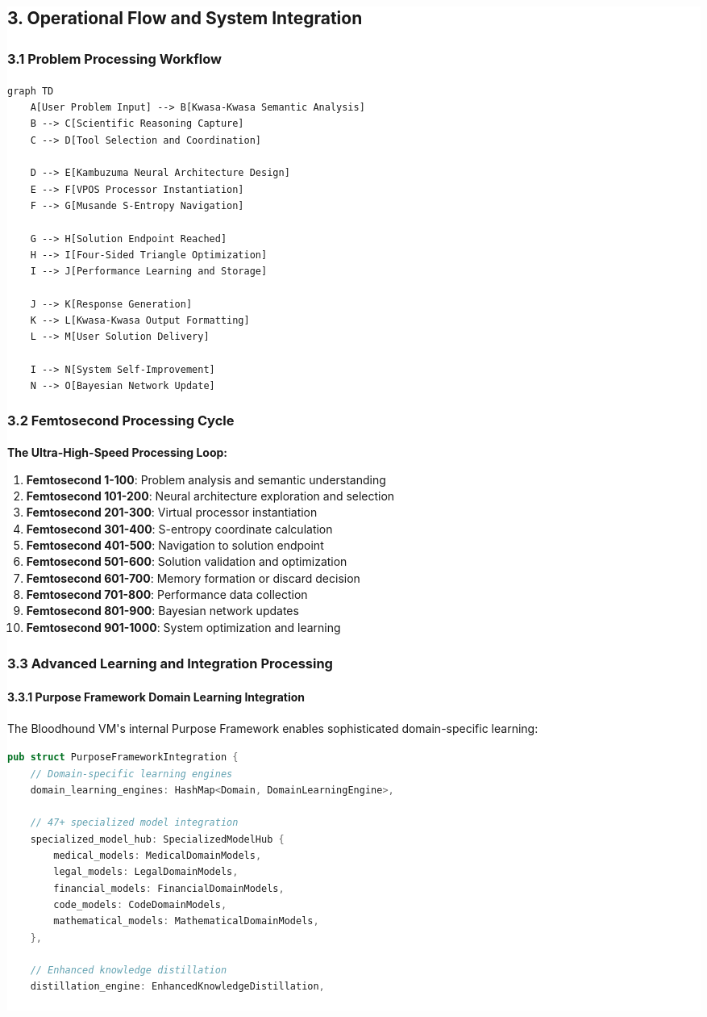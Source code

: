 
## 3. Operational Flow and System Integration

### 3.1 Problem Processing Workflow

```mermaid
graph TD
    A[User Problem Input] --> B[Kwasa-Kwasa Semantic Analysis]
    B --> C[Scientific Reasoning Capture]
    C --> D[Tool Selection and Coordination]
    
    D --> E[Kambuzuma Neural Architecture Design]
    E --> F[VPOS Processor Instantiation]
    F --> G[Musande S-Entropy Navigation]
    
    G --> H[Solution Endpoint Reached]
    H --> I[Four-Sided Triangle Optimization]
    I --> J[Performance Learning and Storage]
    
    J --> K[Response Generation]
    K --> L[Kwasa-Kwasa Output Formatting]
    L --> M[User Solution Delivery]
    
    I --> N[System Self-Improvement]
    N --> O[Bayesian Network Update]
```

### 3.2 Femtosecond Processing Cycle

**The Ultra-High-Speed Processing Loop:**

1. **Femtosecond 1-100**: Problem analysis and semantic understanding
2. **Femtosecond 101-200**: Neural architecture exploration and selection
3. **Femtosecond 201-300**: Virtual processor instantiation
4. **Femtosecond 301-400**: S-entropy coordinate calculation
5. **Femtosecond 401-500**: Navigation to solution endpoint
6. **Femtosecond 501-600**: Solution validation and optimization
7. **Femtosecond 601-700**: Memory formation or discard decision
8. **Femtosecond 701-800**: Performance data collection
9. **Femtosecond 801-900**: Bayesian network updates
10. **Femtosecond 901-1000**: System optimization and learning

### 3.3 Advanced Learning and Integration Processing

#### 3.3.1 Purpose Framework Domain Learning Integration

The Bloodhound VM's internal Purpose Framework enables sophisticated domain-specific learning:

```rust
pub struct PurposeFrameworkIntegration {
    // Domain-specific learning engines
    domain_learning_engines: HashMap<Domain, DomainLearningEngine>,
    
    // 47+ specialized model integration
    specialized_model_hub: SpecializedModelHub {
        medical_models: MedicalDomainModels,
        legal_models: LegalDomainModels,
        financial_models: FinancialDomainModels,
        code_models: CodeDomainModels,
        mathematical_models: MathematicalDomainModels,
    },
    
    // Enhanced knowledge distillation
    distillation_engine: EnhancedKnowledgeDistillation,
    
```
